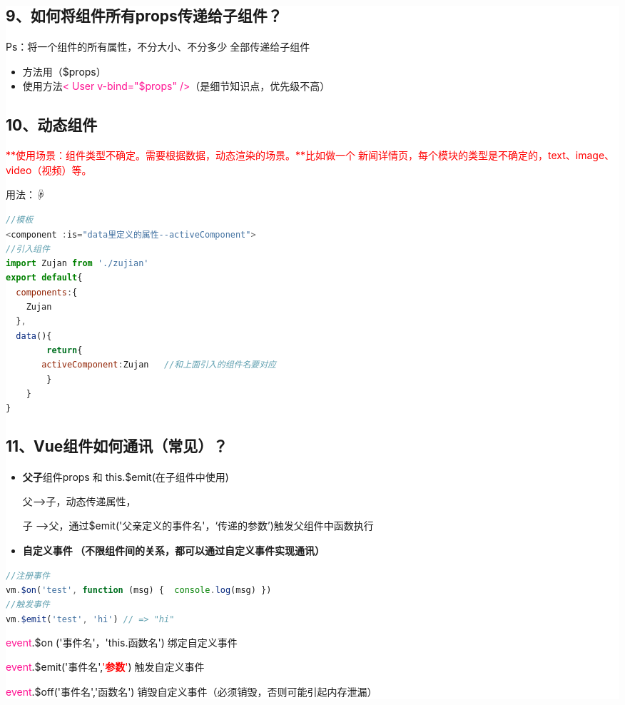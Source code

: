 ## 9、如何将组件所有props传递给子组件？

Ps：将一个组件的所有属性，不分大小、不分多少  全部传递给子组件

* 方法用（$props）
* 使用方法<font color=deeppink>< User v-bind="$props" /></font>（是细节知识点，优先级不高）

## 10、动态组件

<font color=red>**使用场景：组件类型不确定。需要根据数据，动态渲染的场景。**比如做一个 新闻详情页，每个模块的类型是不确定的，text、image、video（视频）等。</font>

用法：☟                                

```javascript
//模板
<component :is="data里定义的属性--activeComponent">
//引入组件
import Zujan from './zujian'
export default{
  components:{
    Zujan
  },
  data(){
		return{
 	   activeComponent:Zujan   //和上面引入的组件名要对应
 		}
	}
}

```



## 11、Vue组件如何通讯（常见）？

* **父子**组件props  和  this.$emit(在子组件中使用)

  父-->子，动态传递属性，

  子 -->父，通过$emit('父亲定义的事件名'，‘传递的参数’)触发父组件中函数执行

* **自定义事件 （不限组件间的关系，都可以通过自定义事件实现通讯）**

```javascript
//注册事件
vm.$on('test', function (msg) {  console.log(msg) }) 
//触发事件
vm.$emit('test', 'hi') // => "hi"
```

<font color='deeppink'>event</font>.$on ('事件名'，'this.函数名')   绑定自定义事件

<font color='deeppink'>event</font>.$emit('事件名',<font color=red>'**参数**'</font>)       触发自定义事件

<font color='deeppink'>event</font>.$off('事件名','函数名') 	 销毁自定义事件（必须销毁，否则可能引起内存泄漏）
